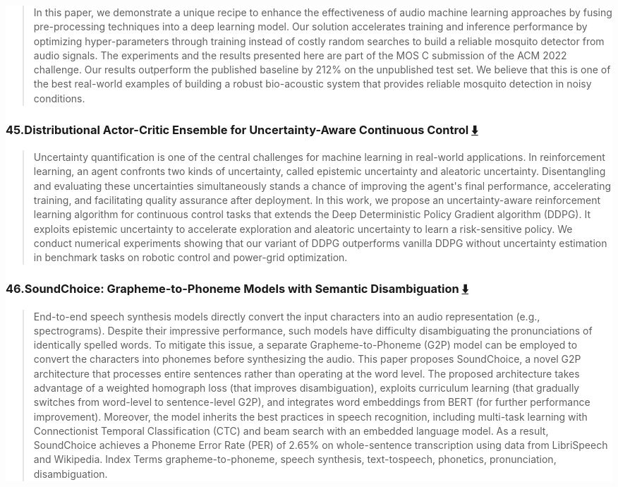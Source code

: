 >  In this paper, we demonstrate a unique recipe to enhance the effectiveness of audio machine learning approaches by fusing pre-processing techniques into a deep learning model. Our solution accelerates training and inference performance by optimizing hyper-parameters through training instead of costly random searches to build a reliable mosquito detector from audio signals. The experiments and the results presented here are part of the MOS C submission of the ACM 2022 challenge. Our results outperform the published baseline by 212% on the unpublished test set. We believe that this is one of the best real-world examples of building a robust bio-acoustic system that provides reliable mosquito detection in noisy conditions.      
### 45.Distributional Actor-Critic Ensemble for Uncertainty-Aware Continuous Control  [ :arrow_down: ](https://arxiv.org/pdf/2207.13730.pdf)
>  Uncertainty quantification is one of the central challenges for machine learning in real-world applications. In reinforcement learning, an agent confronts two kinds of uncertainty, called epistemic uncertainty and aleatoric uncertainty. Disentangling and evaluating these uncertainties simultaneously stands a chance of improving the agent's final performance, accelerating training, and facilitating quality assurance after deployment. In this work, we propose an uncertainty-aware reinforcement learning algorithm for continuous control tasks that extends the Deep Deterministic Policy Gradient algorithm (DDPG). It exploits epistemic uncertainty to accelerate exploration and aleatoric uncertainty to learn a risk-sensitive policy. We conduct numerical experiments showing that our variant of DDPG outperforms vanilla DDPG without uncertainty estimation in benchmark tasks on robotic control and power-grid optimization.      
### 46.SoundChoice: Grapheme-to-Phoneme Models with Semantic Disambiguation  [ :arrow_down: ](https://arxiv.org/pdf/2207.13703.pdf)
>  End-to-end speech synthesis models directly convert the input characters into an audio representation (e.g., spectrograms). Despite their impressive performance, such models have difficulty disambiguating the pronunciations of identically spelled words. To mitigate this issue, a separate Grapheme-to-Phoneme (G2P) model can be employed to convert the characters into phonemes before synthesizing the audio. This paper proposes SoundChoice, a novel G2P architecture that processes entire sentences rather than operating at the word level. The proposed architecture takes advantage of a weighted homograph loss (that improves disambiguation), exploits curriculum learning (that gradually switches from word-level to sentence-level G2P), and integrates word embeddings from BERT (for further performance improvement). Moreover, the model inherits the best practices in speech recognition, including multi-task learning with Connectionist Temporal Classification (CTC) and beam search with an embedded language model. As a result, SoundChoice achieves a Phoneme Error Rate (PER) of 2.65% on whole-sentence transcription using data from LibriSpeech and Wikipedia. Index Terms grapheme-to-phoneme, speech synthesis, text-tospeech, phonetics, pronunciation, disambiguation.      
